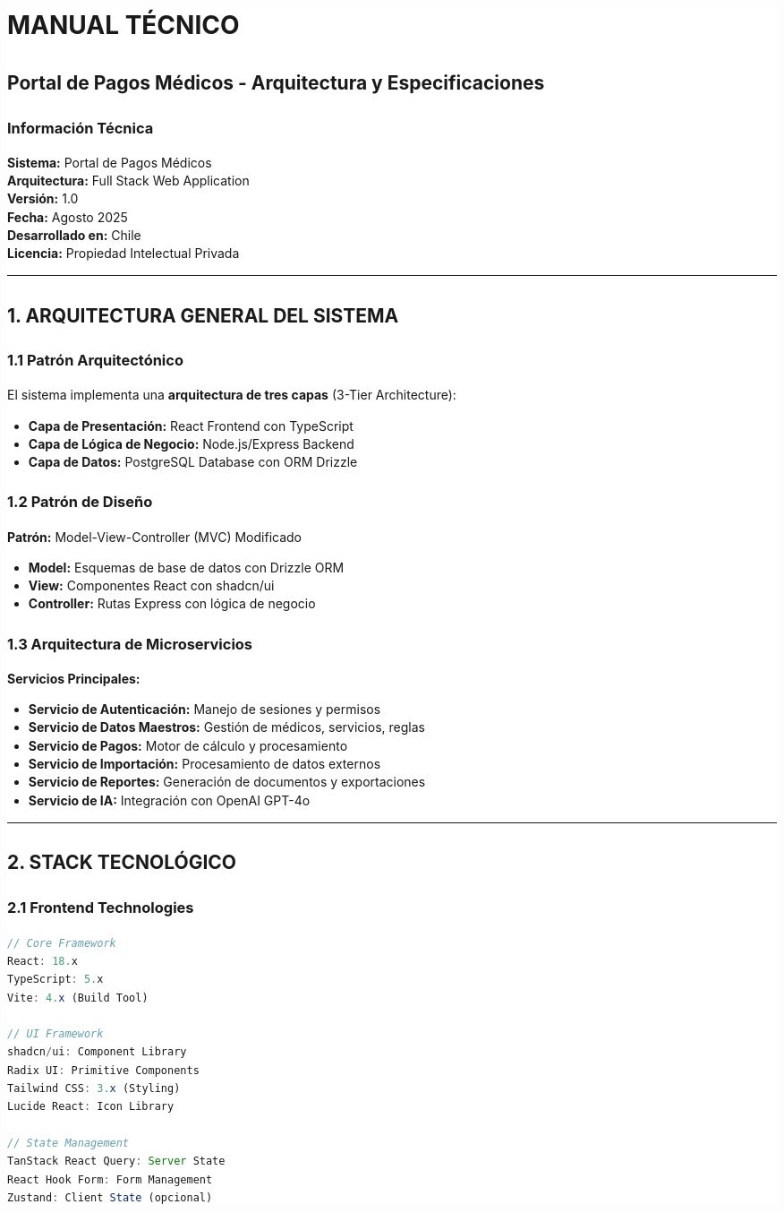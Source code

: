 # MANUAL TÉCNICO
## Portal de Pagos Médicos - Arquitectura y Especificaciones

### Información Técnica
**Sistema:** Portal de Pagos Médicos  
**Arquitectura:** Full Stack Web Application  
**Versión:** 1.0  
**Fecha:** Agosto 2025  
**Desarrollado en:** Chile  
**Licencia:** Propiedad Intelectual Privada  

---

## 1. ARQUITECTURA GENERAL DEL SISTEMA

### 1.1 Patrón Arquitectónico
El sistema implementa una **arquitectura de tres capas** (3-Tier Architecture):
- **Capa de Presentación:** React Frontend con TypeScript
- **Capa de Lógica de Negocio:** Node.js/Express Backend
- **Capa de Datos:** PostgreSQL Database con ORM Drizzle

### 1.2 Patrón de Diseño
**Patrón:** Model-View-Controller (MVC) Modificado
- **Model:** Esquemas de base de datos con Drizzle ORM
- **View:** Componentes React con shadcn/ui
- **Controller:** Rutas Express con lógica de negocio

### 1.3 Arquitectura de Microservicios
**Servicios Principales:**
- **Servicio de Autenticación:** Manejo de sesiones y permisos
- **Servicio de Datos Maestros:** Gestión de médicos, servicios, reglas
- **Servicio de Pagos:** Motor de cálculo y procesamiento
- **Servicio de Importación:** Procesamiento de datos externos
- **Servicio de Reportes:** Generación de documentos y exportaciones
- **Servicio de IA:** Integración con OpenAI GPT-4o

---

## 2. STACK TECNOLÓGICO

### 2.1 Frontend Technologies
```typescript
// Core Framework
React: 18.x
TypeScript: 5.x
Vite: 4.x (Build Tool)

// UI Framework
shadcn/ui: Component Library
Radix UI: Primitive Components
Tailwind CSS: 3.x (Styling)
Lucide React: Icon Library

// State Management
TanStack React Query: Server State
React Hook Form: Form Management
Zustand: Client State (opcional)

```